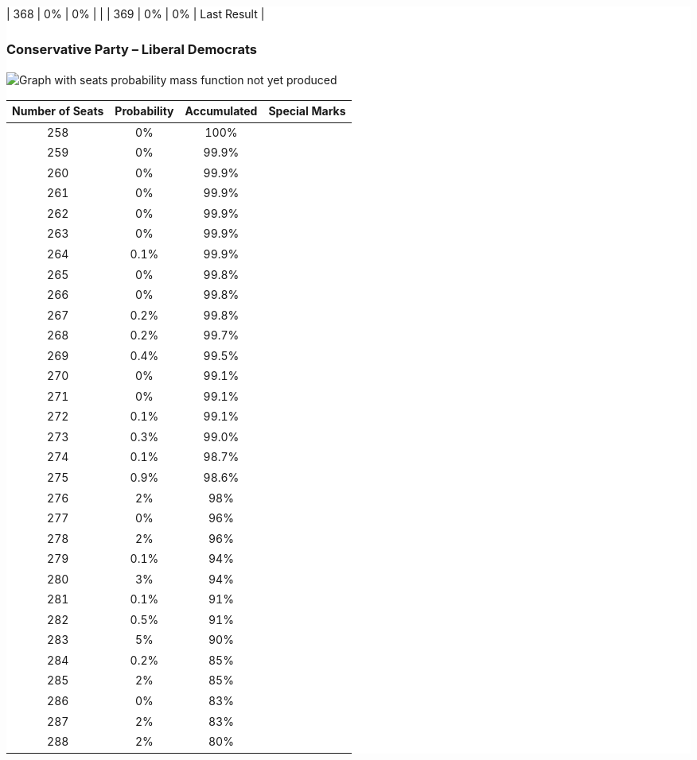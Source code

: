 | 368 | 0% | 0% |  |
| 369 | 0% | 0% | Last Result |

### Conservative Party – Liberal Democrats

![Graph with seats probability mass function not yet produced](2020-09-30-YouGov-coalitions-seats-pmf-con–libdem.png "Seats Probability Mass Function")

| Number of Seats | Probability | Accumulated | Special Marks |
|:---------------:|:-----------:|:-----------:|:-------------:|
| 258 | 0% | 100% |  |
| 259 | 0% | 99.9% |  |
| 260 | 0% | 99.9% |  |
| 261 | 0% | 99.9% |  |
| 262 | 0% | 99.9% |  |
| 263 | 0% | 99.9% |  |
| 264 | 0.1% | 99.9% |  |
| 265 | 0% | 99.8% |  |
| 266 | 0% | 99.8% |  |
| 267 | 0.2% | 99.8% |  |
| 268 | 0.2% | 99.7% |  |
| 269 | 0.4% | 99.5% |  |
| 270 | 0% | 99.1% |  |
| 271 | 0% | 99.1% |  |
| 272 | 0.1% | 99.1% |  |
| 273 | 0.3% | 99.0% |  |
| 274 | 0.1% | 98.7% |  |
| 275 | 0.9% | 98.6% |  |
| 276 | 2% | 98% |  |
| 277 | 0% | 96% |  |
| 278 | 2% | 96% |  |
| 279 | 0.1% | 94% |  |
| 280 | 3% | 94% |  |
| 281 | 0.1% | 91% |  |
| 282 | 0.5% | 91% |  |
| 283 | 5% | 90% |  |
| 284 | 0.2% | 85% |  |
| 285 | 2% | 85% |  |
| 286 | 0% | 83% |  |
| 287 | 2% | 83% |  |
| 288 | 2% | 80% |  |